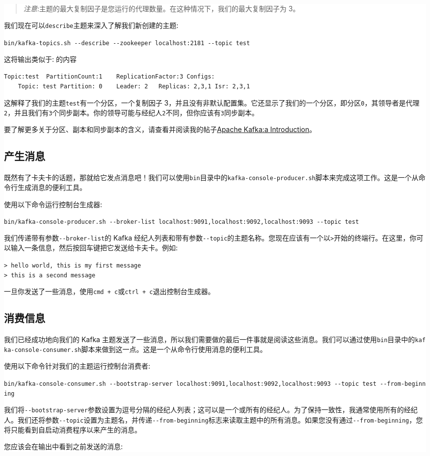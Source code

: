 > *注意*:主题的最大复制因子是您运行的代理数量。在这种情况下，我们的最大复制因子为 3。

我们现在可以`describe`主题来深入了解我们新创建的主题:

```
bin/kafka-topics.sh --describe --zookeeper localhost:2181 --topic test 
```

这将输出类似于:
的内容

```
Topic:test  PartitionCount:1    ReplicationFactor:3 Configs:
    Topic: test Partition: 0    Leader: 2   Replicas: 2,3,1 Isr: 2,3,1 
```

这解释了我们的主题`test`有一个分区，一个复制因子 3，并且没有非默认配置集。它还显示了我们的一个分区，即分区`0`，其领导者是代理`2`，并且我们有`3`个同步副本。你的领导可能与经纪人`2`不同，但你应该有`3`同步副本。

要了解更多关于分区、副本和同步副本的含义，请查看并阅读我的帖子[Apache Kafka:a Introduction](https://devshawn.com/blog/apache-kafka-introduction/)。

## [](#producing-messages)产生消息

既然有了卡夫卡的话题，那就给它发点消息吧！我们可以使用`bin`目录中的`kafka-console-producer.sh`脚本来完成这项工作。这是一个从命令行生成消息的便利工具。

使用以下命令运行控制台生成器:

```
bin/kafka-console-producer.sh --broker-list localhost:9091,localhost:9092,localhost:9093 --topic test 
```

我们传递带有参数`--broker-list`的 Kafka 经纪人列表和带有参数`--topic`的主题名称。您现在应该有一个以`>`开始的终端行。在这里，你可以输入一条信息，然后按回车键把它发送给卡夫卡。例如:

```
> hello world, this is my first message
> this is a second message 
```

一旦你发送了一些消息，使用`cmd + c`或`ctrl + c`退出控制台生成器。

## [](#consuming-messages)消费信息

我们已经成功地向我们的 Kafka 主题发送了一些消息，所以我们需要做的最后一件事就是阅读这些消息。我们可以通过使用`bin`目录中的`kafka-console-consumer.sh`脚本来做到这一点。这是一个从命令行使用消息的便利工具。

使用以下命令针对我们的主题运行控制台消费者:

```
bin/kafka-console-consumer.sh --bootstrap-server localhost:9091,localhost:9092,localhost:9093 --topic test --from-beginning 
```

我们将`--bootstrap-server`参数设置为逗号分隔的经纪人列表；这可以是一个或所有的经纪人。为了保持一致性，我通常使用所有的经纪人。我们还将参数`--topic`设置为主题名，并传递`--from-beginning`标志来读取主题中的所有消息。如果您没有通过`--from-beginning`，您将只能看到自启动消费程序以来产生的消息。

您应该会在输出中看到之前发送的消息:
